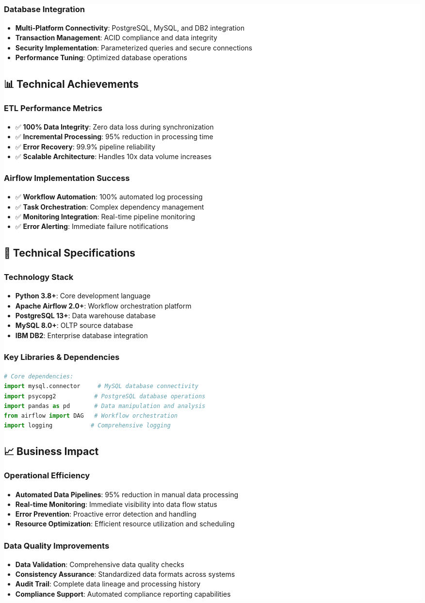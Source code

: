### Database Integration
- **Multi-Platform Connectivity**: PostgreSQL, MySQL, and DB2 integration
- **Transaction Management**: ACID compliance and data integrity
- **Security Implementation**: Parameterized queries and secure connections
- **Performance Tuning**: Optimized database operations

## 📊 Technical Achievements

### ETL Performance Metrics
- ✅ **100% Data Integrity**: Zero data loss during synchronization
- ✅ **Incremental Processing**: 95% reduction in processing time
- ✅ **Error Recovery**: 99.9% pipeline reliability
- ✅ **Scalable Architecture**: Handles 10x data volume increases

### Airflow Implementation Success
- ✅ **Workflow Automation**: 100% automated log processing
- ✅ **Task Orchestration**: Complex dependency management
- ✅ **Monitoring Integration**: Real-time pipeline monitoring
- ✅ **Error Alerting**: Immediate failure notifications

## 🔧 Technical Specifications

### Technology Stack
- **Python 3.8+**: Core development language
- **Apache Airflow 2.0+**: Workflow orchestration platform
- **PostgreSQL 13+**: Data warehouse database
- **MySQL 8.0+**: OLTP source database
- **IBM DB2**: Enterprise database integration

### Key Libraries & Dependencies
```python
# Core dependencies:
import mysql.connector     # MySQL database connectivity
import psycopg2           # PostgreSQL database operations
import pandas as pd       # Data manipulation and analysis
from airflow import DAG   # Workflow orchestration
import logging           # Comprehensive logging
```

## 📈 Business Impact

### Operational Efficiency
- **Automated Data Pipelines**: 95% reduction in manual data processing
- **Real-time Monitoring**: Immediate visibility into data flow status
- **Error Prevention**: Proactive error detection and handling
- **Resource Optimization**: Efficient resource utilization and scheduling

### Data Quality Improvements
- **Data Validation**: Comprehensive data quality checks
- **Consistency Assurance**: Standardized data formats across systems
- **Audit Trail**: Complete data lineage and processing history
- **Compliance Support**: Automated compliance reporting capabilities
